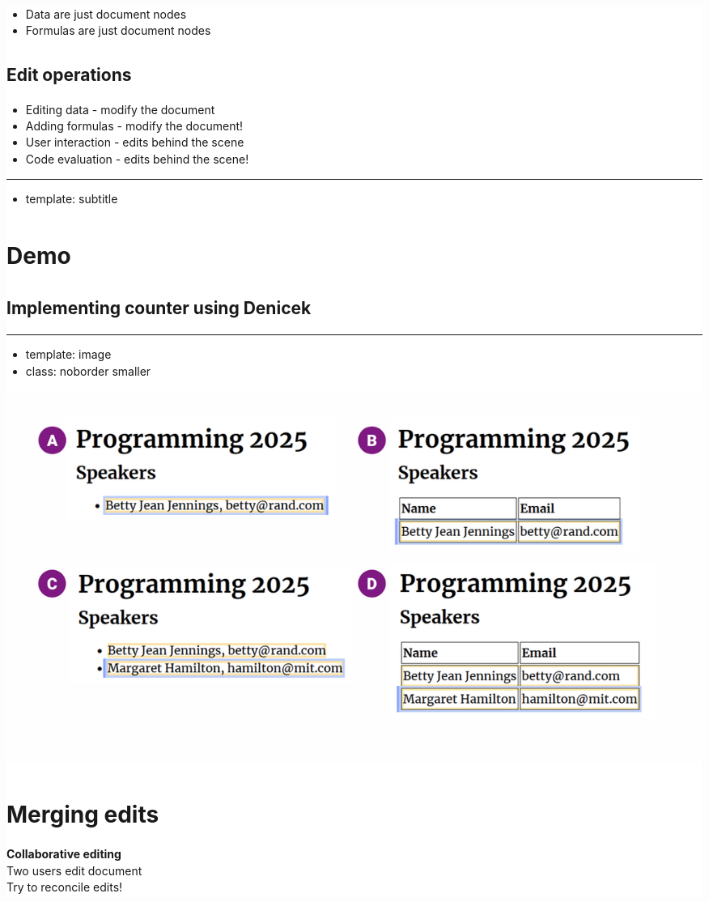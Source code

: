 * Data are just document nodes
* Formulas are just document nodes

## Edit operations

* Editing data - modify the document
* Adding formulas - modify the document!
* User interaction - edits behind the scene
* Code evaluation - edits behind the scene!

-----------------------------------------------------------------------------------------
- template: subtitle

# Demo
## Implementing counter using Denicek

-----------------------------------------------------------------------------------------
- template: image
- class: noborder smaller

![](img/merging.png)

# Merging edits

**Collaborative editing**  
Two users edit document   
Try to reconcile edits!
